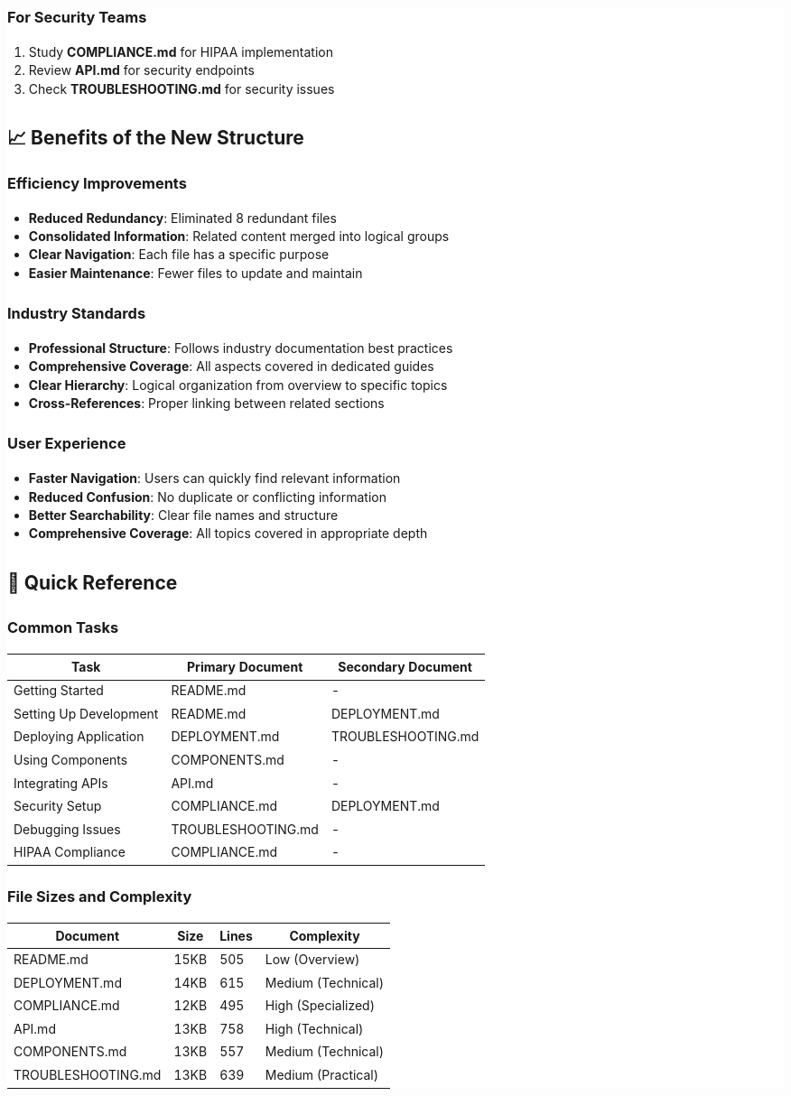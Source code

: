 ### For Security Teams
1. Study **COMPLIANCE.md** for HIPAA implementation
2. Review **API.md** for security endpoints
3. Check **TROUBLESHOOTING.md** for security issues

## 📈 Benefits of the New Structure

### Efficiency Improvements
- **Reduced Redundancy**: Eliminated 8 redundant files
- **Consolidated Information**: Related content merged into logical groups
- **Clear Navigation**: Each file has a specific purpose
- **Easier Maintenance**: Fewer files to update and maintain

### Industry Standards
- **Professional Structure**: Follows industry documentation best practices
- **Comprehensive Coverage**: All aspects covered in dedicated guides
- **Clear Hierarchy**: Logical organization from overview to specific topics
- **Cross-References**: Proper linking between related sections

### User Experience
- **Faster Navigation**: Users can quickly find relevant information
- **Reduced Confusion**: No duplicate or conflicting information
- **Better Searchability**: Clear file names and structure
- **Comprehensive Coverage**: All topics covered in appropriate depth

## 🔗 Quick Reference

### Common Tasks

| Task | Primary Document | Secondary Document |
|------|-----------------|-------------------|
| Getting Started | README.md | - |
| Setting Up Development | README.md | DEPLOYMENT.md |
| Deploying Application | DEPLOYMENT.md | TROUBLESHOOTING.md |
| Using Components | COMPONENTS.md | - |
| Integrating APIs | API.md | - |
| Security Setup | COMPLIANCE.md | DEPLOYMENT.md |
| Debugging Issues | TROUBLESHOOTING.md | - |
| HIPAA Compliance | COMPLIANCE.md | - |

### File Sizes and Complexity

| Document | Size | Lines | Complexity |
|----------|------|-------|------------|
| README.md | 15KB | 505 | Low (Overview) |
| DEPLOYMENT.md | 14KB | 615 | Medium (Technical) |
| COMPLIANCE.md | 12KB | 495 | High (Specialized) |
| API.md | 13KB | 758 | High (Technical) |
| COMPONENTS.md | 13KB | 557 | Medium (Technical) |
| TROUBLESHOOTING.md | 13KB | 639 | Medium (Practical) |
